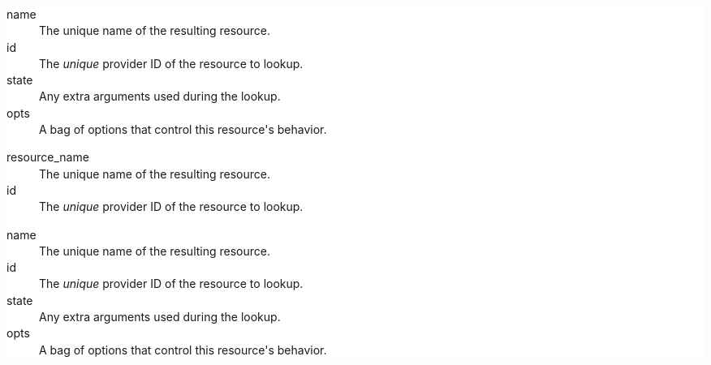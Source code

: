 

<dl class="resources-properties">
    <dt class="property-required" title="Required">
        <span>name</span>
        <span class="property-indicator"></span>
    </dt>
    <dd>The unique name of the resulting resource.</dd>
    <dt class="property-required" title="Required">
        <span>id</span>
        <span class="property-indicator"></span>
    </dt>
    <dd>The <em>unique</em> provider ID of the resource to lookup.</dd>
    <dt class="property-optional" title="Optional">
        <span>state</span>
        <span class="property-indicator"></span>
    </dt>
    <dd>Any extra arguments used during the lookup.</dd>
    <dt class="property-optional" title="Optional">
        <span>opts</span>
        <span class="property-indicator"></span>
    </dt>
    <dd>A bag of options that control this resource's behavior.</dd>
</dl>




<dl class="resources-properties">
    <dt class="property-required" title="Required">
        <span>resource_name</span>
        <span class="property-indicator"></span>
    </dt>
    <dd>The unique name of the resulting resource.</dd>
    <dt class="property-required" title="Optional">
        <span>id</span>
        <span class="property-indicator"></span>
    </dt>
    <dd>The <em>unique</em> provider ID of the resource to lookup.</dd>
</dl>




<dl class="resources-properties">
    <dt class="property-required" title="Required">
        <span>name</span>
        <span class="property-indicator"></span>
    </dt>
    <dd>The unique name of the resulting resource.</dd>
    <dt class="property-required" title="Required">
        <span>id</span>
        <span class="property-indicator"></span>
    </dt>
    <dd>The <em>unique</em> provider ID of the resource to lookup.</dd>
    <dt class="property-optional" title="Optional">
        <span>state</span>
        <span class="property-indicator"></span>
    </dt>
    <dd>Any extra arguments used during the lookup.</dd>
    <dt class="property-optional" title="Optional">
        <span>opts</span>
        <span class="property-indicator"></span>
    </dt>
    <dd>A bag of options that control this resource's behavior.</dd>
</dl>
